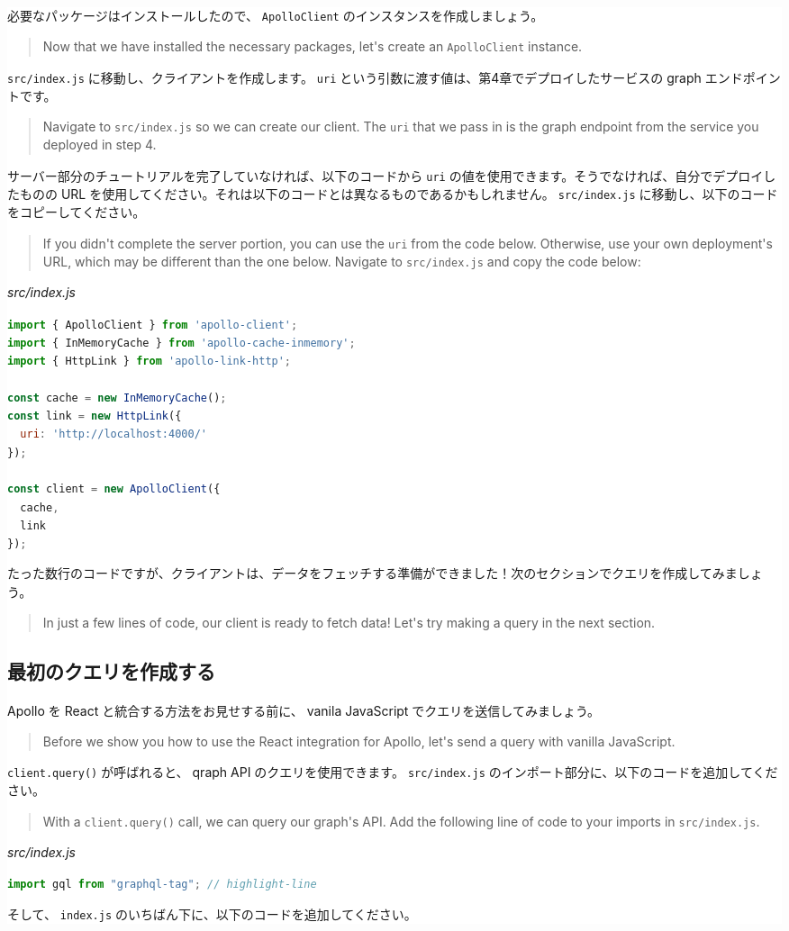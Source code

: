 必要なパッケージはインストールしたので、 `ApolloClient` のインスタンスを作成しましょう。

> Now that we have installed the necessary packages, let's create an `ApolloClient` instance.

`src/index.js` に移動し、クライアントを作成します。 `uri` という引数に渡す値は、第4章でデプロイしたサービスの graph エンドポイントです。

> Navigate to `src/index.js` so we can create our client. The `uri` that we pass in is the graph endpoint from the service you deployed in step 4.

サーバー部分のチュートリアルを完了していなければ、以下のコードから `uri` の値を使用できます。そうでなければ、自分でデプロイしたものの URL を使用してください。それは以下のコードとは異なるものであるかもしれません。 `src/index.js` に移動し、以下のコードをコピーしてください。

> If you didn't complete the server portion, you can use the `uri` from the code below. Otherwise, use your own deployment's URL, which may be different than the one below. Navigate to `src/index.js` and copy the code below:

_src/index.js_

```js
import { ApolloClient } from 'apollo-client';
import { InMemoryCache } from 'apollo-cache-inmemory';
import { HttpLink } from 'apollo-link-http';

const cache = new InMemoryCache();
const link = new HttpLink({
  uri: 'http://localhost:4000/'
});

const client = new ApolloClient({
  cache,
  link
});
```

たった数行のコードですが、クライアントは、データをフェッチする準備ができました！次のセクションでクエリを作成してみましょう。

> In just a few lines of code, our client is ready to fetch data! Let's try making a query in the next section.

## 最初のクエリを作成する

Apollo を React と統合する方法をお見せする前に、 vanila JavaScript でクエリを送信してみましょう。

> Before we show you how to use the React integration for Apollo, let's send a query with vanilla JavaScript.

`client.query()` が呼ばれると、 qraph API のクエリを使用できます。 `src/index.js` のインポート部分に、以下のコードを追加してください。

> With a `client.query()` call, we can query our graph's API. Add the following line of code to your imports in `src/index.js`.

_src/index.js_

```js
import gql from "graphql-tag"; // highlight-line
```

そして、 `index.js` のいちばん下に、以下のコードを追加してください。

